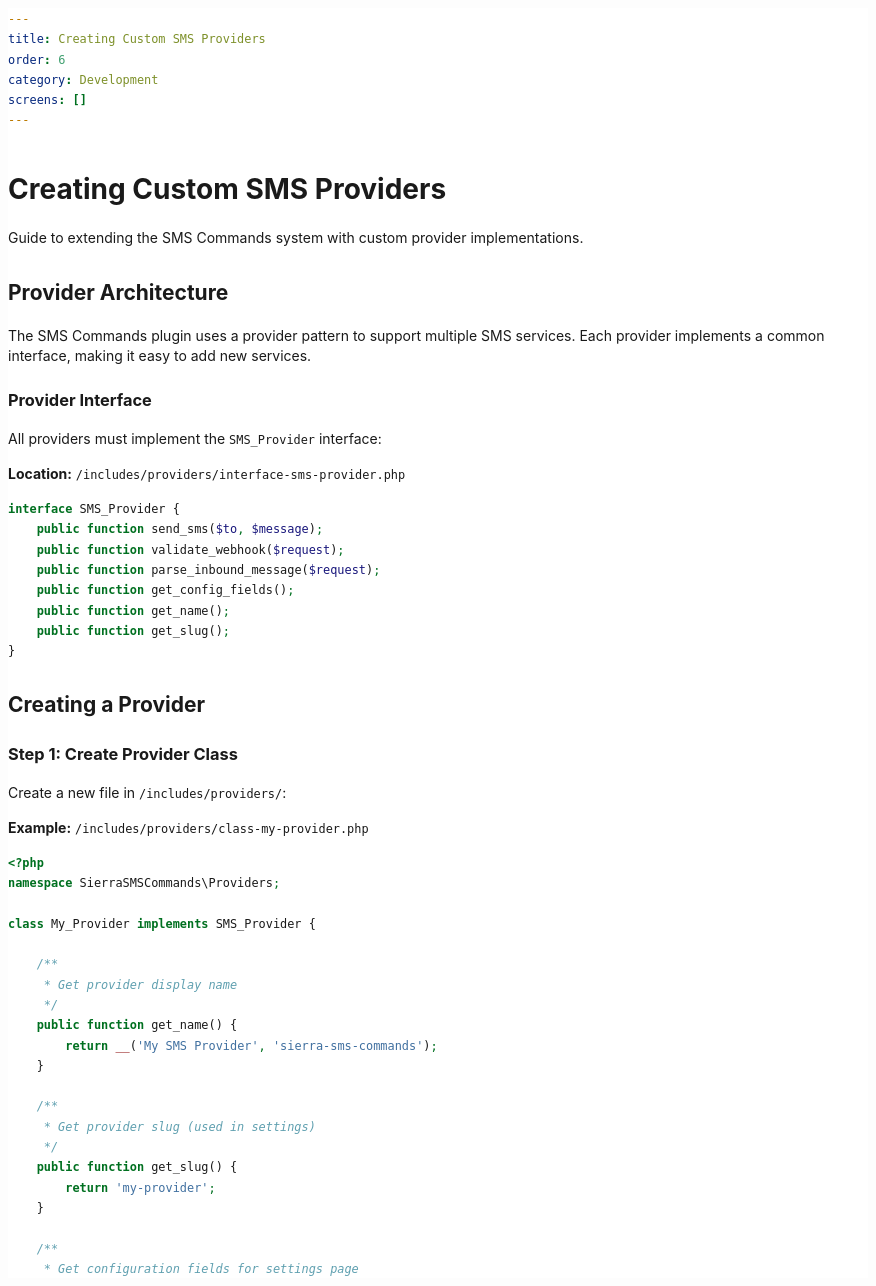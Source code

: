 ```yaml
---
title: Creating Custom SMS Providers
order: 6
category: Development
screens: []
---
```


# Creating Custom SMS Providers

Guide to extending the SMS Commands system with custom provider implementations.

## Provider Architecture

The SMS Commands plugin uses a provider pattern to support multiple SMS services. Each provider implements a common interface, making it easy to add new services.

### Provider Interface

All providers must implement the `SMS_Provider` interface:

**Location:** `/includes/providers/interface-sms-provider.php`

```php
interface SMS_Provider {
    public function send_sms($to, $message);
    public function validate_webhook($request);
    public function parse_inbound_message($request);
    public function get_config_fields();
    public function get_name();
    public function get_slug();
}
```

## Creating a Provider

### Step 1: Create Provider Class

Create a new file in `/includes/providers/`:

**Example:** `/includes/providers/class-my-provider.php`

```php
<?php
namespace SierraSMSCommands\Providers;

class My_Provider implements SMS_Provider {

    /**
     * Get provider display name
     */
    public function get_name() {
        return __('My SMS Provider', 'sierra-sms-commands');
    }

    /**
     * Get provider slug (used in settings)
     */
    public function get_slug() {
        return 'my-provider';
    }

    /**
     * Get configuration fields for settings page
```